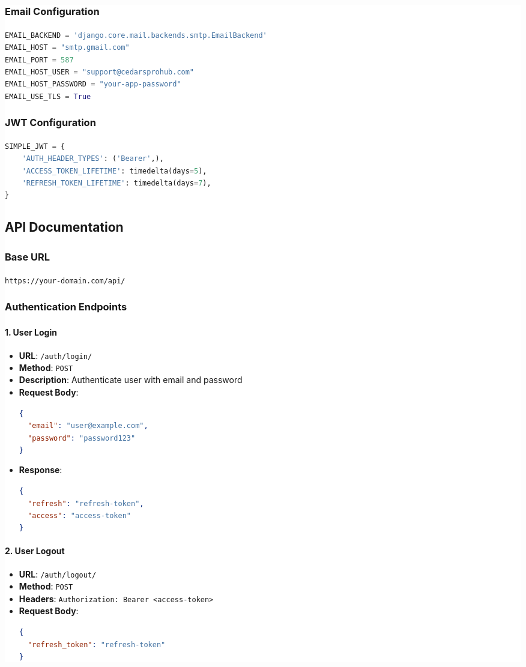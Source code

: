 ### Email Configuration
```python
EMAIL_BACKEND = 'django.core.mail.backends.smtp.EmailBackend'
EMAIL_HOST = "smtp.gmail.com"
EMAIL_PORT = 587
EMAIL_HOST_USER = "support@cedarsprohub.com"
EMAIL_HOST_PASSWORD = "your-app-password"
EMAIL_USE_TLS = True
```

### JWT Configuration
```python
SIMPLE_JWT = {
    'AUTH_HEADER_TYPES': ('Bearer',),
    'ACCESS_TOKEN_LIFETIME': timedelta(days=5),
    'REFRESH_TOKEN_LIFETIME': timedelta(days=7),
}
```

## API Documentation

### Base URL
```
https://your-domain.com/api/
```

### Authentication Endpoints

#### 1. User Login
- **URL**: `/auth/login/`
- **Method**: `POST`
- **Description**: Authenticate user with email and password
- **Request Body**:
  ```json
  {
    "email": "user@example.com",
    "password": "password123"
  }
  ```
- **Response**:
  ```json
  {
    "refresh": "refresh-token",
    "access": "access-token"
  }
  ```

#### 2. User Logout
- **URL**: `/auth/logout/`
- **Method**: `POST`
- **Headers**: `Authorization: Bearer <access-token>`
- **Request Body**:
  ```json
  {
    "refresh_token": "refresh-token"
  }
  ```
